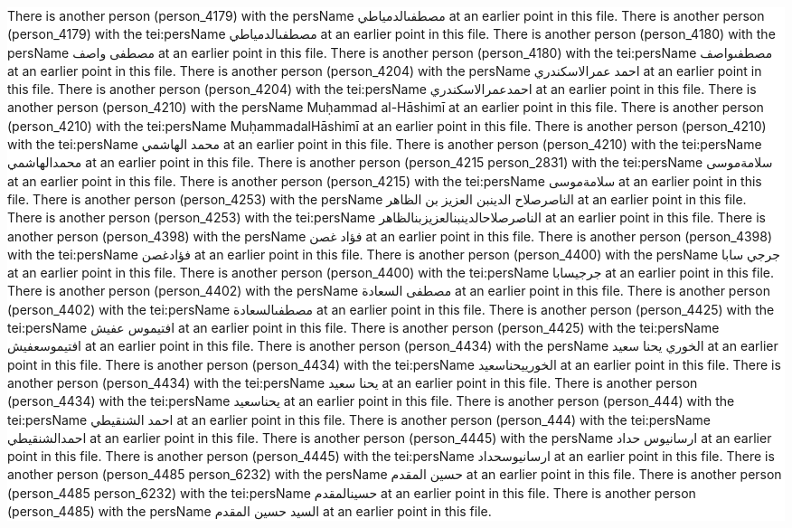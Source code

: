 There is another person (person_4179) with the persName مصطفىالدمياطي at an earlier point in this file.
There is another person (person_4179) with the tei:persName مصطفىالدمياطي at an earlier point in this file.
There is another person (person_4180) with the persName مصطفى واصف at an earlier point in this file.
There is another person (person_4180) with the tei:persName مصطفىواصف at an earlier point in this file.
There is another person (person_4204) with the persName احمد عمرالاسكندري at an earlier point in this file.
There is another person (person_4204) with the tei:persName احمدعمرالاسكندري at an earlier point in this file.
There is another person (person_4210) with the persName Muḥammad al-Hāshimī at an earlier point in this file.
There is another person (person_4210) with the tei:persName MuḥammadalHāshimī at an earlier point in this file.
There is another person (person_4210) with the tei:persName محمد الهاشمي at an earlier point in this file.
There is another person (person_4210) with the tei:persName محمدالهاشمي at an earlier point in this file.
There is another person (person_4215 person_2831) with the tei:persName سلامةموسى at an earlier point in this file.
There is another person (person_4215) with the tei:persName سلامةموسى at an earlier point in this file.
There is another person (person_4253) with the persName الناصرصلاح الدينبن العزيز بن الظاهر at an earlier point in this file.
There is another person (person_4253) with the tei:persName الناصرصلاحالدينبنالعزيزبنالظاهر at an earlier point in this file.
There is another person (person_4398) with the persName فؤاد غصن at an earlier point in this file.
There is another person (person_4398) with the tei:persName فؤادغصن at an earlier point in this file.
There is another person (person_4400) with the persName جرجي سابا at an earlier point in this file.
There is another person (person_4400) with the tei:persName جرجيسابا at an earlier point in this file.
There is another person (person_4402) with the persName مصطفى السعادة at an earlier point in this file.
There is another person (person_4402) with the tei:persName مصطفىالسعادة at an earlier point in this file.
There is another person (person_4425) with the tei:persName افتيموس عفيش at an earlier point in this file.
There is another person (person_4425) with the tei:persName افتيموسعفيش at an earlier point in this file.
There is another person (person_4434) with the persName الخوري يحنا سعيد at an earlier point in this file.
There is another person (person_4434) with the tei:persName الخورييحناسعيد at an earlier point in this file.
There is another person (person_4434) with the tei:persName يحنا سعيد at an earlier point in this file.
There is another person (person_4434) with the tei:persName يحناسعيد at an earlier point in this file.
There is another person (person_444) with the tei:persName احمد الشنقيطي at an earlier point in this file.
There is another person (person_444) with the tei:persName احمدالشنقيطي at an earlier point in this file.
There is another person (person_4445) with the persName ارسانيوس حداد at an earlier point in this file.
There is another person (person_4445) with the tei:persName ارسانيوسحداد at an earlier point in this file.
There is another person (person_4485 person_6232) with the persName حسين المقدم at an earlier point in this file.
There is another person (person_4485 person_6232) with the tei:persName حسينالمقدم at an earlier point in this file.
There is another person (person_4485) with the persName السيد حسين المقدم at an earlier point in this file.